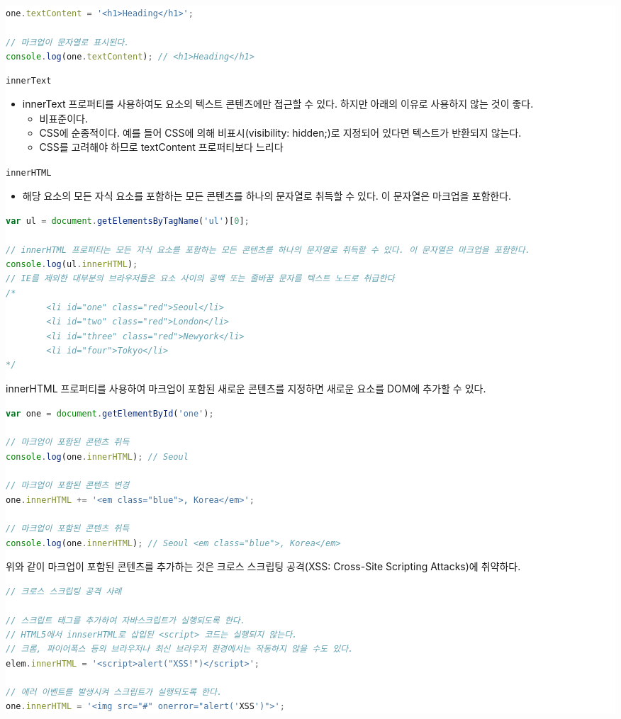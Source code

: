 ```js
one.textContent = '<h1>Heading</h1>';

// 마크업이 문자열로 표시된다.
console.log(one.textContent); // <h1>Heading</h1>
```

`innerText`
* innerText 프로퍼티를 사용하여도 요소의 텍스트 콘텐츠에만 접근할 수 있다. 하지만 아래의 이유로 사용하지 않는 것이 좋다.
  * 비표준이다.
  * CSS에 순종적이다. 예를 들어 CSS에 의해 비표시(visibility: hidden;)로 지정되어 있다면 텍스트가 반환되지 않는다.
  * CSS를 고려해야 하므로 textContent 프로퍼티보다 느리다

`innerHTML`
* 해당 요소의 모든 자식 요소를 포함하는 모든 콘텐츠를 하나의 문자열로 취득할 수 있다. 이 문자열은 마크업을 포함한다.

```js
var ul = document.getElementsByTagName('ul')[0];

// innerHTML 프로퍼티는 모든 자식 요소를 포함하는 모든 콘텐츠를 하나의 문자열로 취득할 수 있다. 이 문자열은 마크업을 포함한다.
console.log(ul.innerHTML);
// IE를 제외한 대부분의 브라우저들은 요소 사이의 공백 또는 줄바꿈 문자를 텍스트 노드로 취급한다
/*
        <li id="one" class="red">Seoul</li>
        <li id="two" class="red">London</li>
        <li id="three" class="red">Newyork</li>
        <li id="four">Tokyo</li>
*/
```
innerHTML 프로퍼티를 사용하여 마크업이 포함된 새로운 콘텐츠를 지정하면 새로운 요소를 DOM에 추가할 수 있다.

```js
var one = document.getElementById('one');

// 마크업이 포함된 콘텐츠 취득
console.log(one.innerHTML); // Seoul

// 마크업이 포함된 콘텐츠 변경
one.innerHTML += '<em class="blue">, Korea</em>';

// 마크업이 포함된 콘텐츠 취득
console.log(one.innerHTML); // Seoul <em class="blue">, Korea</em>
```

위와 같이 마크업이 포함된 콘텐츠를 추가하는 것은 크로스 스크립팅 공격(XSS: Cross-Site Scripting Attacks)에 취약하다.

```js
// 크로스 스크립팅 공격 사례

// 스크립트 태그를 추가하여 자바스크립트가 실행되도록 한다.
// HTML5에서 innserHTML로 삽입된 <script> 코드는 실행되지 않는다.
// 크롬, 파이어폭스 등의 브라우저나 최신 브라우저 환경에서는 작동하지 않을 수도 있다.
elem.innerHTML = '<script>alert("XSS!")</script>';

// 에러 이벤트를 발생시켜 스크립트가 실행되도록 한다.
one.innerHTML = '<img src="#" onerror="alert('XSS')">';
```
